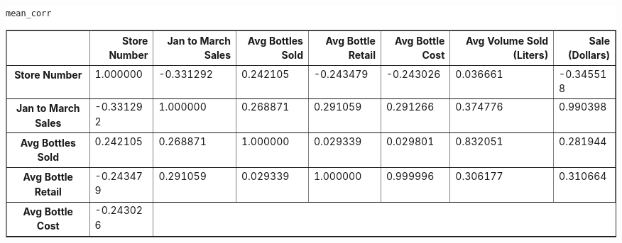 

```python
mean_corr
```




<div>
<table border="1" class="dataframe">
  <thead>
    <tr style="text-align: right;">
      <th></th>
      <th>Store Number</th>
      <th>Jan to March Sales</th>
      <th>Avg Bottles Sold</th>
      <th>Avg Bottle Retail</th>
      <th>Avg Bottle Cost</th>
      <th>Avg Volume Sold (Liters)</th>
      <th>Sale (Dollars)</th>
    </tr>
  </thead>
  <tbody>
    <tr>
      <th>Store Number</th>
      <td>1.000000</td>
      <td>-0.331292</td>
      <td>0.242105</td>
      <td>-0.243479</td>
      <td>-0.243026</td>
      <td>0.036661</td>
      <td>-0.345518</td>
    </tr>
    <tr>
      <th>Jan to March Sales</th>
      <td>-0.331292</td>
      <td>1.000000</td>
      <td>0.268871</td>
      <td>0.291059</td>
      <td>0.291266</td>
      <td>0.374776</td>
      <td>0.990398</td>
    </tr>
    <tr>
      <th>Avg Bottles Sold</th>
      <td>0.242105</td>
      <td>0.268871</td>
      <td>1.000000</td>
      <td>0.029339</td>
      <td>0.029801</td>
      <td>0.832051</td>
      <td>0.281944</td>
    </tr>
    <tr>
      <th>Avg Bottle Retail</th>
      <td>-0.243479</td>
      <td>0.291059</td>
      <td>0.029339</td>
      <td>1.000000</td>
      <td>0.999996</td>
      <td>0.306177</td>
      <td>0.310664</td>
    </tr>
    <tr>
      <th>Avg Bottle Cost</th>
      <td>-0.243026</td>